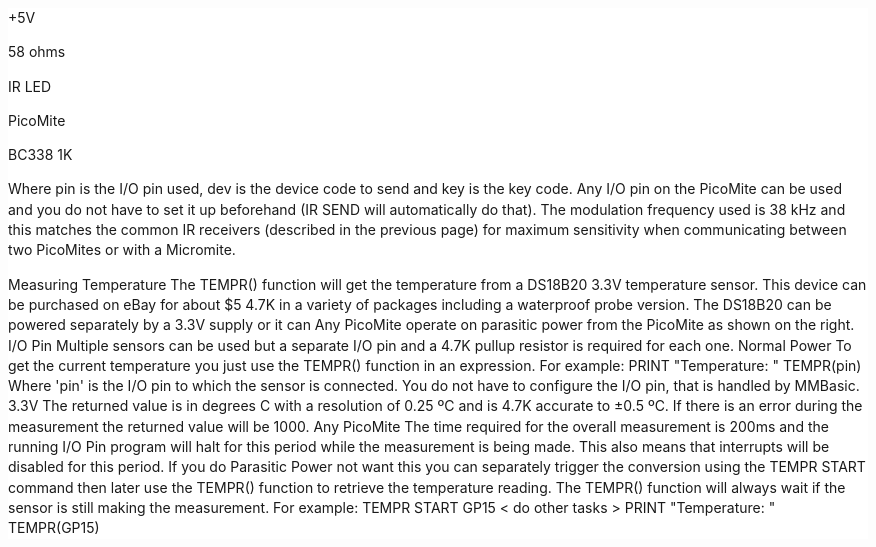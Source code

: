 +5V

58 ohms

IR
LED

PicoMite

BC338
1K

Where pin is the I/O pin used, dev is the device code to send and key is the key code. Any I/O pin on the
PicoMite can be used and you do not have to set it up beforehand (IR SEND will automatically do that).
The modulation frequency used is 38 kHz and this matches the common IR receivers (described in the previous
page) for maximum sensitivity when communicating between two PicoMites or with a Micromite.

Measuring Temperature
The TEMPR() function will get the temperature from a DS18B20
3.3V
temperature sensor. This device can be purchased on eBay for about $5
4.7K
in a variety of packages including a waterproof probe version.
The DS18B20 can be powered separately by a 3.3V supply or it can
Any
PicoMite
operate on parasitic power from the PicoMite as shown on the right.
I/O Pin
Multiple sensors can be used but a separate I/O pin and a 4.7K pullup
resistor is required for each one.
Normal Power
To get the current temperature you just use the TEMPR() function in an
expression. For example:
PRINT "Temperature: " TEMPR(pin)
Where 'pin' is the I/O pin to which the sensor is connected. You do not
have to configure the I/O pin, that is handled by MMBasic.
3.3V
The returned value is in degrees C with a resolution of 0.25 ºC and is
4.7K
accurate to ±0.5 ºC. If there is an error during the measurement the
returned value will be 1000.
Any
PicoMite
The time required for the overall measurement is 200ms and the running
I/O Pin
program will halt for this period while the measurement is being made.
This also means that interrupts will be disabled for this period. If you do
Parasitic Power
not want this you can separately trigger the conversion using the
TEMPR START command then later use the TEMPR() function to
retrieve the temperature reading. The TEMPR() function will always wait if the sensor is still making the
measurement.
For example:
TEMPR START GP15
< do other tasks >
PRINT "Temperature: " TEMPR(GP15)
